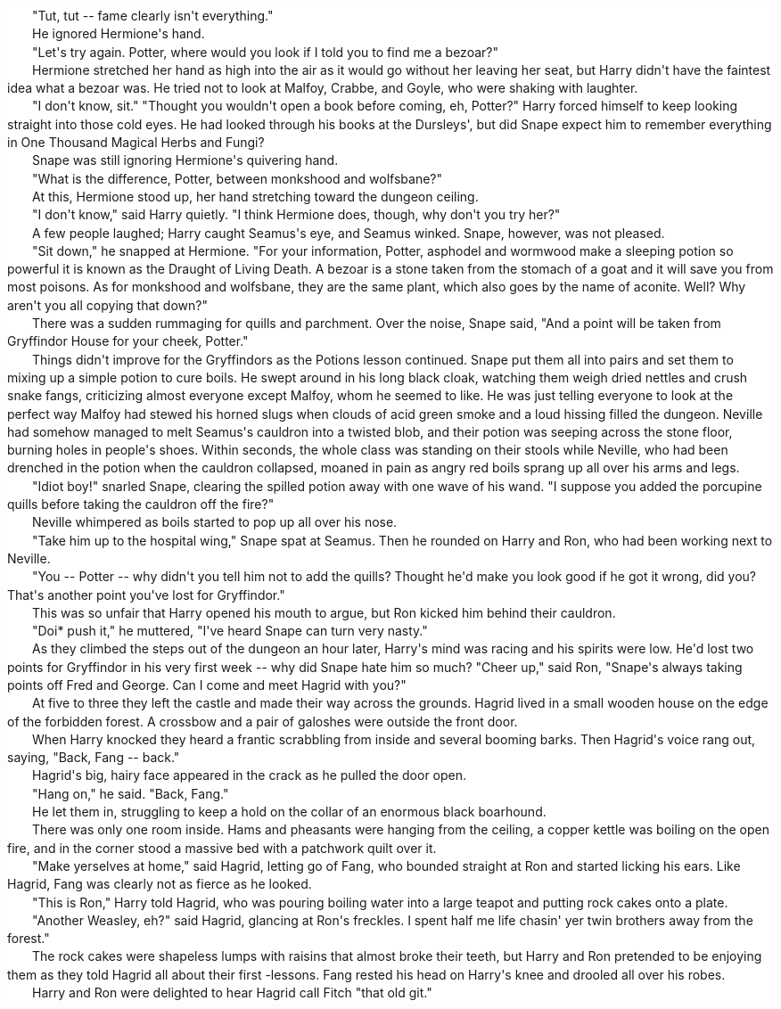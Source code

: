　　"Tut, tut -- fame clearly isn't everything."  
　　He ignored Hermione's hand.  
　　"Let's try again. Potter, where would you look if I told you to find me a bezoar?"  
　　Hermione stretched her hand as high into the air as it would go without her leaving her seat, but Harry didn't have the faintest idea what a bezoar was. He tried not to look at Malfoy, Crabbe, and Goyle, who were shaking with laughter.  
　　"I don't know, sit." "Thought you wouldn't open a book before coming, eh, Potter?" Harry forced himself to keep looking straight into those cold eyes. He had looked through his books at the Dursleys', but did Snape expect him to remember everything in One Thousand Magical Herbs and Fungi?  
　　Snape was still ignoring Hermione's quivering hand.  
　　"What is the difference, Potter, between monkshood and wolfsbane?"  
　　At this, Hermione stood up, her hand stretching toward the dungeon ceiling.  
　　"I don't know," said Harry quietly. "I think Hermione does, though, why don't you try her?"  
　　A few people laughed; Harry caught Seamus's eye, and Seamus winked. Snape, however, was not pleased.  
　　"Sit down," he snapped at Hermione. "For your information, Potter, asphodel and wormwood make a sleeping potion so powerful it is known as the Draught of Living Death. A bezoar is a stone taken from the stomach of a goat and it will save you from most poisons. As for monkshood and wolfsbane, they are the same plant, which also goes by the name of aconite. Well? Why aren't you all copying that down?"  
　　There was a sudden rummaging for quills and parchment. Over the noise, Snape said, "And a point will be taken from Gryffindor House for your cheek, Potter."  
　　Things didn't improve for the Gryffindors as the Potions lesson continued. Snape put them all into pairs and set them to mixing up a simple potion to cure boils. He swept around in his long black cloak, watching them weigh dried nettles and crush snake fangs, criticizing almost everyone except Malfoy, whom he seemed to like. He was just telling everyone to look at the perfect way Malfoy had stewed his horned slugs when clouds of acid green smoke and a loud hissing filled the dungeon. Neville had somehow managed to melt Seamus's cauldron into a twisted blob, and their potion was seeping across the stone floor, burning holes in people's shoes. Within seconds, the whole class was standing on their stools while Neville, who had been drenched in the potion when the cauldron collapsed, moaned in pain as angry red boils sprang up all over his arms and legs.  
　　"Idiot boy!" snarled Snape, clearing the spilled potion away with one wave of his wand. "I suppose you added the porcupine quills before taking the cauldron off the fire?"  
　　Neville whimpered as boils started to pop up all over his nose.  
　　"Take him up to the hospital wing," Snape spat at Seamus. Then he rounded on Harry and Ron, who had been working next to Neville.  
　　"You -- Potter -- why didn't you tell him not to add the quills? Thought he'd make you look good if he got it wrong, did you? That's another point you've lost for Gryffindor."  
　　This was so unfair that Harry opened his mouth to argue, but Ron kicked him behind their cauldron.  
　　"Doi* push it," he muttered, "I've heard Snape can turn very nasty."  
　　As they climbed the steps out of the dungeon an hour later, Harry's mind was racing and his spirits were low. He'd lost two points for Gryffindor in his very first week -- why did Snape hate him so much? "Cheer up," said Ron, "Snape's always taking points off Fred and George. Can I come and meet Hagrid with you?"  
　　At five to three they left the castle and made their way across the grounds. Hagrid lived in a small wooden house on the edge of the forbidden forest. A crossbow and a pair of galoshes were outside the front door.  
　　When Harry knocked they heard a frantic scrabbling from inside and several booming barks. Then Hagrid's voice rang out, saying, "Back, Fang -- back."  
　　Hagrid's big, hairy face appeared in the crack as he pulled the door open.  
　　"Hang on," he said. "Back, Fang."  
　　He let them in, struggling to keep a hold on the collar of an enormous black boarhound.  
　　There was only one room inside. Hams and pheasants were hanging from the ceiling, a copper kettle was boiling on the open fire, and in the corner stood a massive bed with a patchwork quilt over it.  
　　"Make yerselves at home," said Hagrid, letting go of Fang, who bounded straight at Ron and started licking his ears. Like Hagrid, Fang was clearly not as fierce as he looked.  
　　"This is Ron," Harry told Hagrid, who was pouring boiling water into a large teapot and putting rock cakes onto a plate.  
　　"Another Weasley, eh?" said Hagrid, glancing at Ron's freckles. I spent half me life chasin' yer twin brothers away from the forest."  
　　The rock cakes were shapeless lumps with raisins that almost broke their teeth, but Harry and Ron pretended to be enjoying them as they told Hagrid all about their first -lessons. Fang rested his head on Harry's knee and drooled all over his robes.  
　　Harry and Ron were delighted to hear Hagrid call Fitch "that old git."  